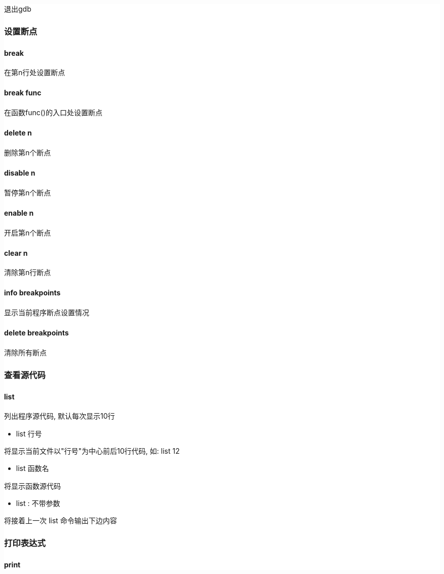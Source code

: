 退出gdb

### 设置断点

#### break

在第n行处设置断点

#### break func

在函数func()的入口处设置断点

#### delete n

删除第n个断点

#### disable n

暂停第n个断点

#### enable n

开启第n个断点

#### clear n

清除第n行断点

#### info breakpoints

显示当前程序断点设置情况

#### delete breakpoints

清除所有断点

### 查看源代码

#### list

列出程序源代码, 默认每次显示10行

- list 行号

将显示当前文件以"行号"为中心前后10行代码, 如: list 12

- list 函数名

将显示函数源代码

- list : 不带参数

将接着上一次 list 命令输出下边内容

### 打印表达式

#### print

